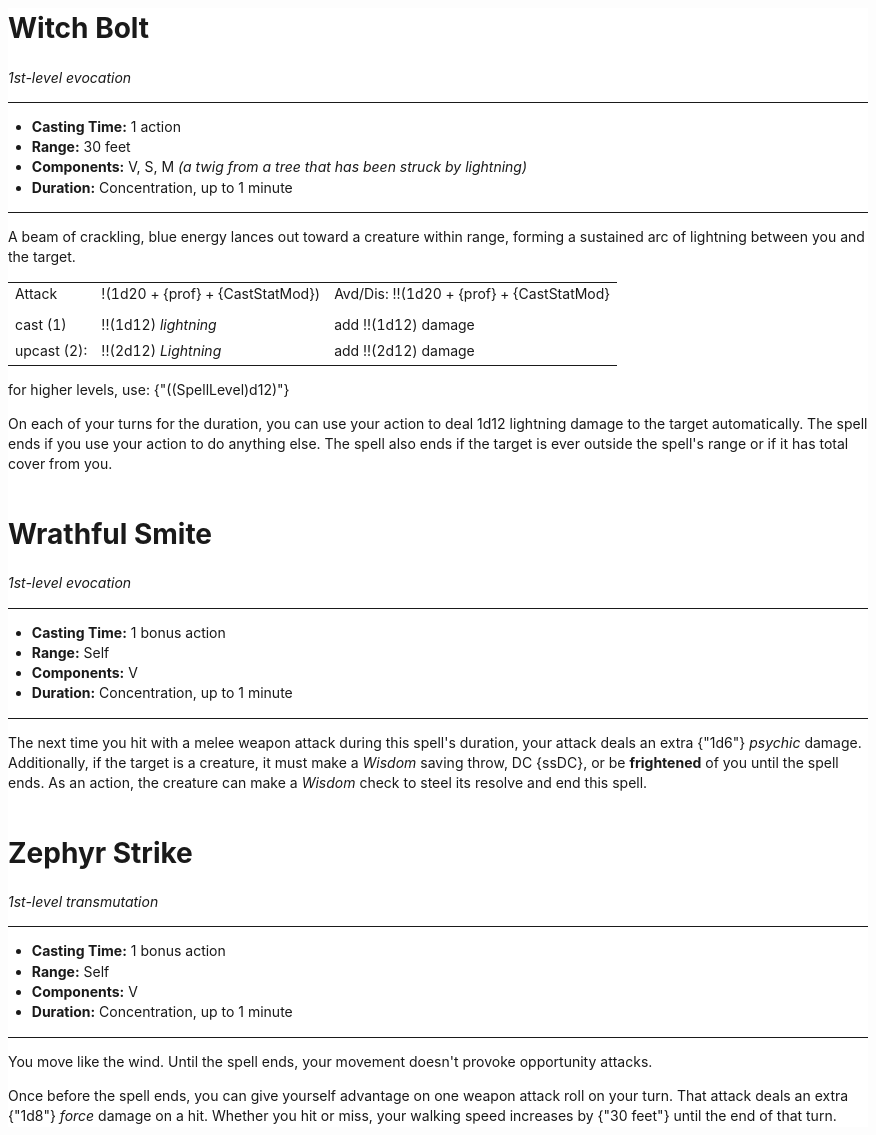 
# Witch Bolt
*1st-level evocation*
___
- **Casting Time:** 1 action
- **Range:** 30 feet
- **Components:** V, S, M *(a twig from a tree that has been struck by lightning)*
- **Duration:** Concentration, up to 1 minute
---
A beam of crackling, blue energy lances out toward a creature within range, forming a sustained arc of lightning between you and the target. 

|  |  |  |
|--|--|--|
| Attack | !(1d20 + {prof} + {CastStatMod}) | Avd/Dis: !!(1d20 + {prof} + {CastStatMod} |
|  |  |  |
| cast (1) | !!(1d12) *lightning* | add !!(1d12) damage | 
| upcast (2): | !!(2d12) *Lightning* | add !!(2d12) damage |
for higher levels, use: {"((SpellLevel)d12)"}

On each of your turns for the duration, you can use your action to deal 1d12 lightning damage to the target automatically. The spell ends if you use your action to do anything else. The spell also ends if the target is ever outside the spell's range or if it has total cover from you.


# Wrathful Smite
*1st-level evocation*
___
- **Casting Time:** 1 bonus action
- **Range:** Self
- **Components:** V
- **Duration:** Concentration, up to 1 minute
---
The next time you hit with a melee weapon attack during this spell's duration, your attack deals an extra {"1d6"} *psychic* damage. 
Additionally, if the target is a creature, it must make a *Wisdom* saving throw, DC {ssDC}, or be **frightened** of you until the spell ends. As an action, the creature can make a *Wisdom* check to steel its resolve and end this spell.


# Zephyr Strike
*1st-level transmutation*
___
- **Casting Time:** 1 bonus action
- **Range:** Self
- **Components:** V
- **Duration:** Concentration, up to 1 minute
---
You move like the wind. Until the spell ends, your movement doesn't provoke opportunity attacks.

Once before the spell ends, you can give yourself advantage on one weapon attack roll on your turn. That attack deals an extra {"1d8"} *force* damage on a hit. 
Whether you hit or miss, your walking speed increases by {"30 feet"} until the end of that turn.


